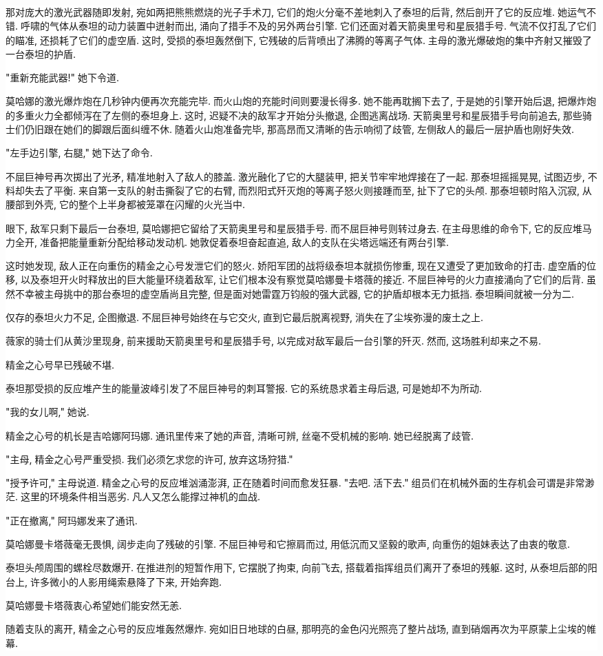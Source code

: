 那对庞大的激光武器随即发射, 宛如两把熊熊燃烧的光子手术刀, 它们的炮火分毫不差地刺入了泰坦的后背, 然后剖开了它的反应堆. 她运气不错. 呼啸的气体从泰坦的动力装置中迸射而出, 涌向了措手不及的另外两台引擎. 它们还面对着天箭奥里号和星辰猎手号. 气流不仅打乱了它们的瞄准, 还损耗了它们的虚空盾. 这时, 受损的泰坦轰然倒下, 它残破的后背喷出了沸腾的等离子气体. 主母的激光爆破炮的集中齐射又摧毁了一台泰坦的护盾.

"重新充能武器!" 她下令道.

莫哈娜的激光爆炸炮在几秒钟内便再次充能完毕. 而火山炮的充能时间则要漫长得多. 她不能再耽搁下去了, 于是她的引擎开始后退, 把爆炸炮的多重火力全都倾泻在了左侧的泰坦身上. 这时, 迟疑不决的敌军才开始分头撤退, 企图逃离战场. 天箭奥里号和星辰猎手号向前追去, 那些骑士们仍旧跟在她们的脚跟后面纠缠不休. 随着火山炮准备完毕, 那高昂而又清晰的告示响彻了歧管, 左侧敌人的最后一层护盾也刚好失效.

"左手边引擎, 右腿," 她下达了命令.

不屈巨神号再次掷出了光矛, 精准地射入了敌人的膝盖. 激光融化了它的大腿装甲, 把关节牢牢地焊接在了一起. 那泰坦摇摇晃晃, 试图迈步, 不料却失去了平衡. 来自第一支队的射击撕裂了它的右臂, 而烈阳式歼灭炮的等离子怒火则接踵而至, 扯下了它的头颅. 那泰坦顿时陷入沉寂, 从腰部到外壳, 它的整个上半身都被笼罩在闪耀的火光当中.

眼下, 敌军只剩下最后一台泰坦, 莫哈娜把它留给了天箭奥里号和星辰猎手号. 而不屈巨神号则转过身去. 在主母思维的命令下, 它的反应堆马力全开, 准备把能量重新分配给移动发动机. 她敦促着泰坦奋起直追, 敌人的支队在尖塔远端还有两台引擎.

这时她发现, 敌人正在向重伤的精金之心号发泄它们的怒火. 娇阳军团的战将级泰坦本就损伤惨重, 现在又遭受了更加致命的打击. 虚空盾的位移, 以及泰坦开火时释放出的巨大能量环绕着敌军, 让它们根本没有察觉莫哈娜曼卡塔薇的接近. 不屈巨神号的火力直接涌向了它们的后背. 虽然不幸被主母挑中的那台泰坦的虚空盾尚且完整, 但是面对她雷霆万钧般的强大武器, 它的护盾却根本无力抵挡. 泰坦瞬间就被一分为二.

仅存的泰坦火力不足, 企图撤退. 不屈巨神号始终在与它交火, 直到它最后脱离视野, 消失在了尘埃弥漫的废土之上.

薇家的骑士们从黄沙里现身, 前来援助天箭奥里号和星辰猎手号, 以完成对敌军最后一台引擎的歼灭. 然而, 这场胜利却来之不易.

精金之心号早已残破不堪.

泰坦那受损的反应堆产生的能量波峰引发了不屈巨神号的刺耳警报. 它的系统恳求着主母后退, 可是她却不为所动.

"我的女儿啊," 她说.

精金之心号的机长是吉哈娜阿玛娜. 通讯里传来了她的声音, 清晰可辨, 丝毫不受机械的影响. 她已经脱离了歧管.

"主母, 精金之心号严重受损. 我们必须乞求您的许可, 放弃这场狩猎."

"授予许可," 主母说道. 精金之心号的反应堆汹涌澎湃, 正在随着时间而愈发狂暴. "去吧. 活下去." 组员们在机械外面的生存机会可谓是非常渺茫. 这里的环境条件相当恶劣. 凡人又怎么能撑过神机的血战.

"正在撤离," 阿玛娜发来了通讯.

莫哈娜曼卡塔薇毫无畏惧, 阔步走向了残破的引擎. 不屈巨神号和它擦肩而过, 用低沉而又坚毅的歌声, 向重伤的姐妹表达了由衷的敬意.

泰坦头颅周围的螺栓尽数爆开. 在推进剂的短暂作用下, 它摆脱了拘束, 向前飞去, 搭载着指挥组员们离开了泰坦的残躯. 这时, 从泰坦后部的阳台上, 许多微小的人影用绳索悬降了下来, 开始奔跑.

莫哈娜曼卡塔薇衷心希望她们能安然无恙.

随着支队的离开, 精金之心号的反应堆轰然爆炸. 宛如旧日地球的白昼, 那明亮的金色闪光照亮了整片战场, 直到硝烟再次为平原蒙上尘埃的帷幕.
